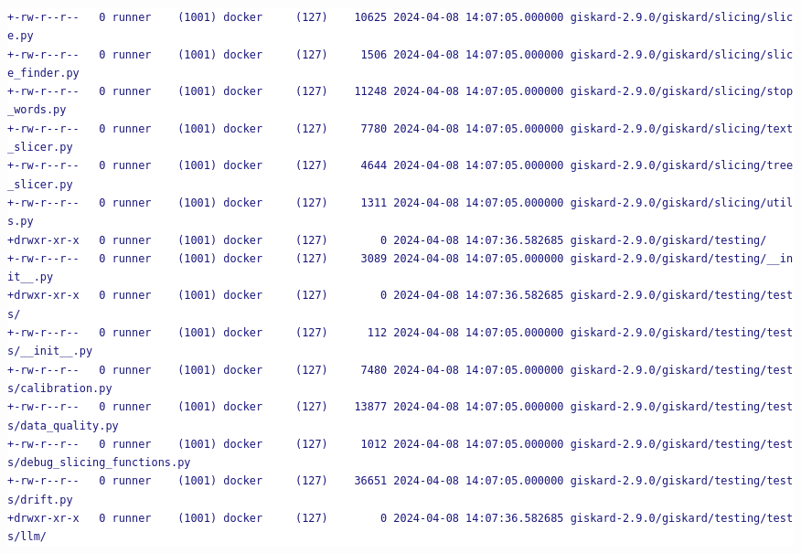 ```diff
+-rw-r--r--   0 runner    (1001) docker     (127)    10625 2024-04-08 14:07:05.000000 giskard-2.9.0/giskard/slicing/slice.py
+-rw-r--r--   0 runner    (1001) docker     (127)     1506 2024-04-08 14:07:05.000000 giskard-2.9.0/giskard/slicing/slice_finder.py
+-rw-r--r--   0 runner    (1001) docker     (127)    11248 2024-04-08 14:07:05.000000 giskard-2.9.0/giskard/slicing/stop_words.py
+-rw-r--r--   0 runner    (1001) docker     (127)     7780 2024-04-08 14:07:05.000000 giskard-2.9.0/giskard/slicing/text_slicer.py
+-rw-r--r--   0 runner    (1001) docker     (127)     4644 2024-04-08 14:07:05.000000 giskard-2.9.0/giskard/slicing/tree_slicer.py
+-rw-r--r--   0 runner    (1001) docker     (127)     1311 2024-04-08 14:07:05.000000 giskard-2.9.0/giskard/slicing/utils.py
+drwxr-xr-x   0 runner    (1001) docker     (127)        0 2024-04-08 14:07:36.582685 giskard-2.9.0/giskard/testing/
+-rw-r--r--   0 runner    (1001) docker     (127)     3089 2024-04-08 14:07:05.000000 giskard-2.9.0/giskard/testing/__init__.py
+drwxr-xr-x   0 runner    (1001) docker     (127)        0 2024-04-08 14:07:36.582685 giskard-2.9.0/giskard/testing/tests/
+-rw-r--r--   0 runner    (1001) docker     (127)      112 2024-04-08 14:07:05.000000 giskard-2.9.0/giskard/testing/tests/__init__.py
+-rw-r--r--   0 runner    (1001) docker     (127)     7480 2024-04-08 14:07:05.000000 giskard-2.9.0/giskard/testing/tests/calibration.py
+-rw-r--r--   0 runner    (1001) docker     (127)    13877 2024-04-08 14:07:05.000000 giskard-2.9.0/giskard/testing/tests/data_quality.py
+-rw-r--r--   0 runner    (1001) docker     (127)     1012 2024-04-08 14:07:05.000000 giskard-2.9.0/giskard/testing/tests/debug_slicing_functions.py
+-rw-r--r--   0 runner    (1001) docker     (127)    36651 2024-04-08 14:07:05.000000 giskard-2.9.0/giskard/testing/tests/drift.py
+drwxr-xr-x   0 runner    (1001) docker     (127)        0 2024-04-08 14:07:36.582685 giskard-2.9.0/giskard/testing/tests/llm/
